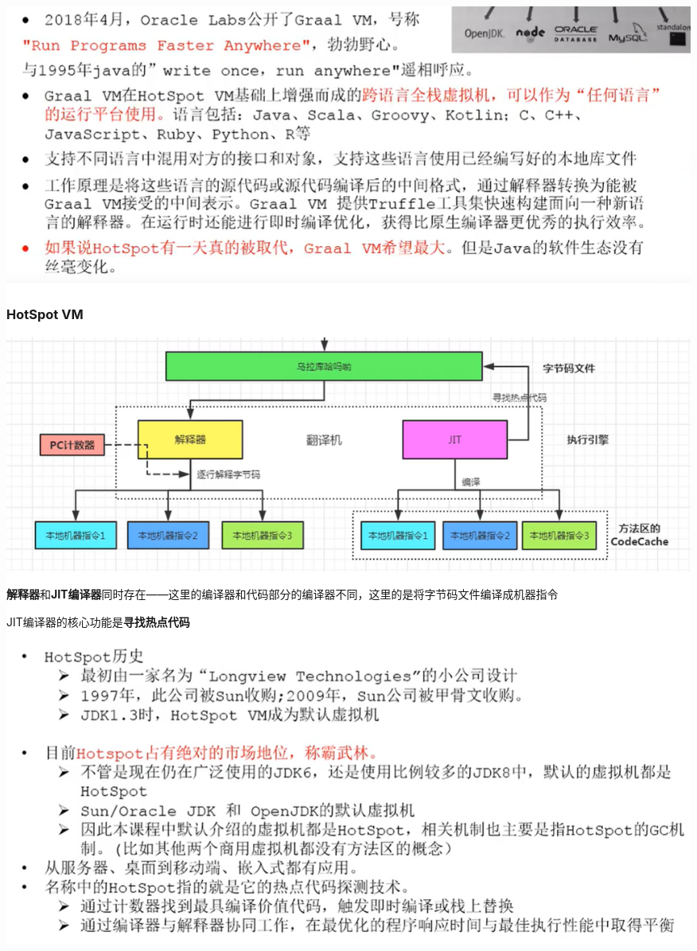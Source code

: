 ![image-20230620215924748](assets/image-20230620215924748.png)

### HotSpot VM

![image-20230620215512435](assets/image-20230620215512435.png)

**解释器**和**JIT编译器**同时存在——这里的编译器和代码部分的编译器不同，这里的是将字节码文件编译成机器指令

JIT编译器的核心功能是**寻找热点代码**

![image-20230620215738467](assets/image-20230620215738467.png)
